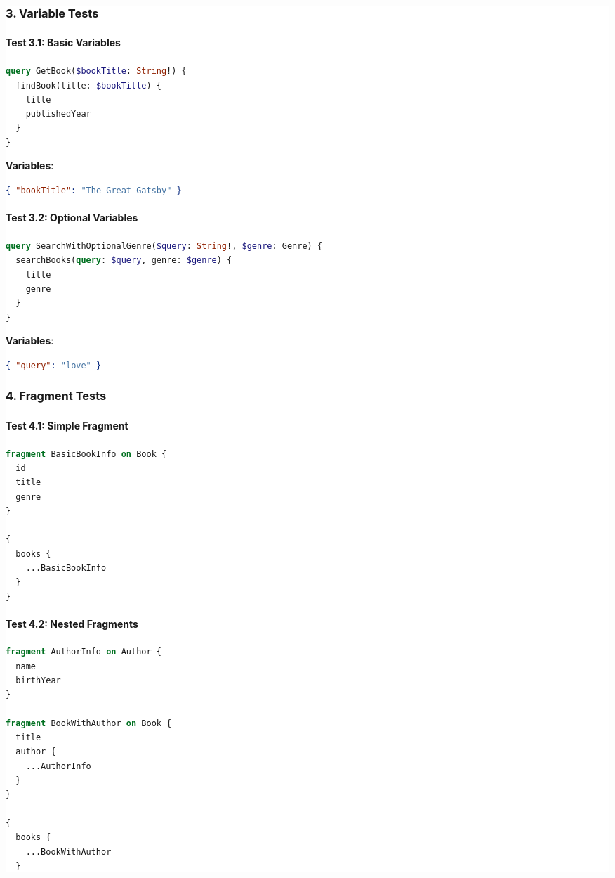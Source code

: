 ### 3. Variable Tests

#### Test 3.1: Basic Variables
```graphql
query GetBook($bookTitle: String!) {
  findBook(title: $bookTitle) {
    title
    publishedYear
  }
}
```
**Variables**:
```json
{ "bookTitle": "The Great Gatsby" }
```

#### Test 3.2: Optional Variables
```graphql
query SearchWithOptionalGenre($query: String!, $genre: Genre) {
  searchBooks(query: $query, genre: $genre) {
    title
    genre
  }
}
```
**Variables**:
```json
{ "query": "love" }
```

### 4. Fragment Tests

#### Test 4.1: Simple Fragment
```graphql
fragment BasicBookInfo on Book {
  id
  title
  genre
}

{
  books {
    ...BasicBookInfo
  }
}
```

#### Test 4.2: Nested Fragments
```graphql
fragment AuthorInfo on Author {
  name
  birthYear
}

fragment BookWithAuthor on Book {
  title
  author {
    ...AuthorInfo
  }
}

{
  books {
    ...BookWithAuthor
  }
```